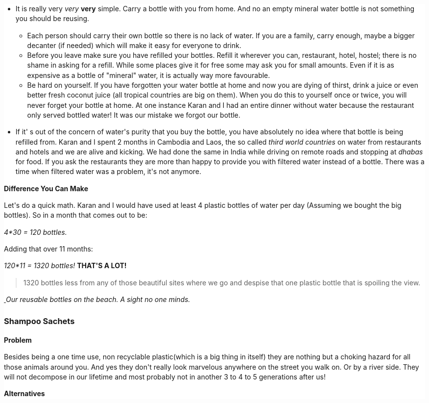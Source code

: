 * It is really very *very* **very** simple. Carry a bottle with you from home. And no an empty mineral water bottle is not something you should be reusing.
  * Each person should carry their own bottle so there is no lack of water. If you are a family, carry enough, maybe a bigger decanter (if needed) which will make it easy for everyone to drink.
  * Before you leave make sure you have refilled your bottles. Refill it wherever you can, restaurant, hotel, hostel; there is no shame in asking for a refill. While some places give it for free some may ask you for small amounts. Even if it is as expensive as a bottle of "mineral" water, it is actually way more favourable.
  * Be hard on yourself. If you have forgotten your water bottle at home and now you are dying of thirst, drink a juice or even better fresh coconut juice (all tropical countries are big on them). When you do this to yourself once or twice, you will never forget your bottle at home. At one instance Karan and I had an entire dinner without water because the restaurant only served bottled water! It was our mistake we forgot our bottle.

* If it' s out of the concern of water's purity that you buy the bottle, you have absolutely no idea where that bottle is being refilled from. Karan and I spent 2 months in Cambodia and Laos, the so called _third world countries_ on water from restaurants and hotels and we are alive and kicking. We had done the same in India while driving on remote roads and stopping at *dhabas* for food. If you ask the restaurants they are more than happy to provide you with filtered water instead of a bottle. There was a time when filtered water was a problem, it's not anymore.

**Difference You Can Make**

Let's do a quick math. Karan and I would have used at least 4 plastic bottles of water per day (Assuming we bought the big bottles). So in a month that comes out to be:

_4*30 = 120 bottles._

Adding that over 11 months:

_120*11 = 1320 bottles!_ **THAT'S A LOT!**

<blockquote>
1320 bottles less from any of those beautiful sites where we go and despise that one plastic bottle that is spoiling the view.
</blockquote>

<div class="postimg vertimg">
  <a href="https://live.staticflickr.com/65535/48384882232_96e24b7ba9_c.jpg" data-toggle="lightbox">
    <img class="lazy" data-src="https://live.staticflickr.com/65535/48384882232_96e24b7ba9.jpg">
  </a>
  <em>Our reusable bottles on the beach. A sight no one minds.</em>
</div>


### Shampoo Sachets

**Problem**

Besides being a one time use, non recyclable plastic(which is a big thing in itself) they are nothing but a choking hazard for all those animals around you. And yes they don't really look marvelous anywhere on the street you walk on. Or by a river side. They will not decompose in our lifetime and most probably not in another 3 to 4 to 5 generations after us!

**Alternatives**
